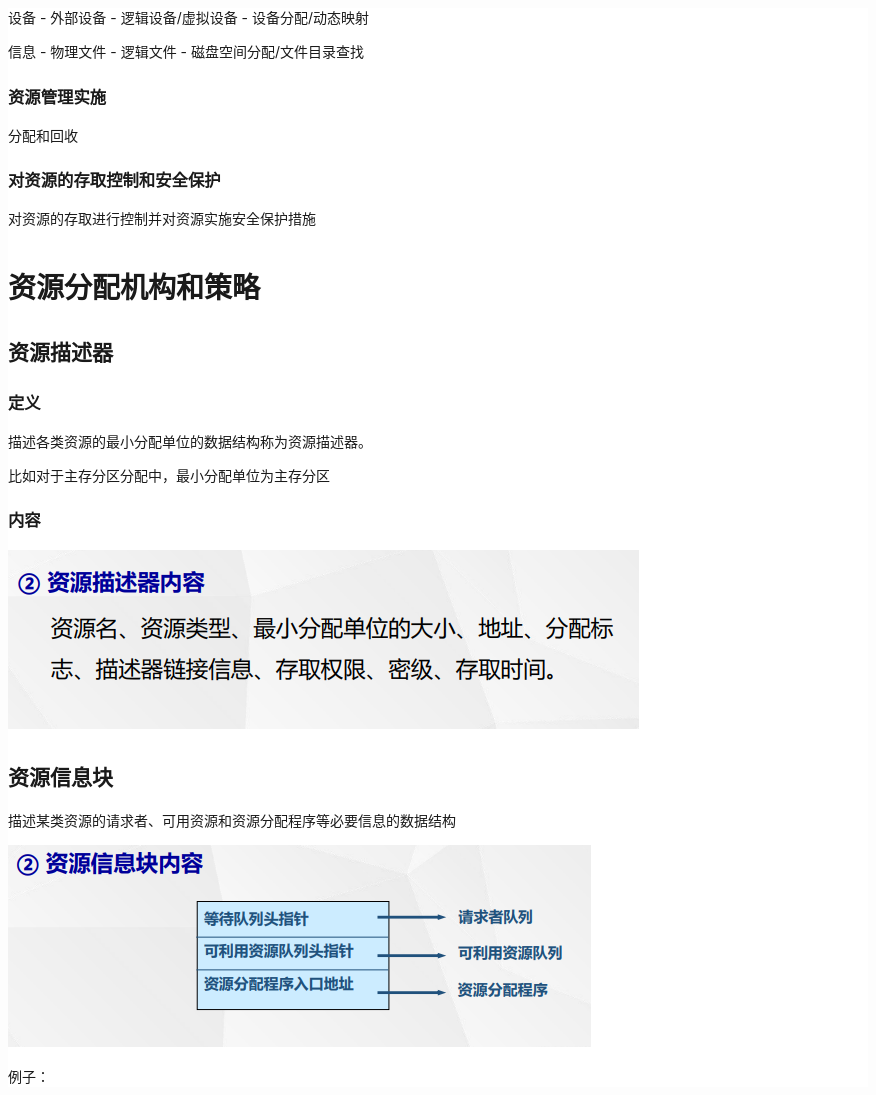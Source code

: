 设备 - 外部设备 - 逻辑设备/虚拟设备 - 设备分配/动态映射

信息 - 物理文件 - 逻辑文件 - 磁盘空间分配/文件目录查找

### 资源管理实施
分配和回收

### 对资源的存取控制和安全保护
对资源的存取进行控制并对资源实施安全保护措施

# 资源分配机构和策略
## 资源描述器
### 定义
描述各类资源的最小分配单位的数据结构称为资源描述器。

比如对于主存分区分配中，最小分配单位为主存分区

### 内容
![Alt text](image-1.png)

## 资源信息块
描述某类资源的请求者、可用资源和资源分配程序等必要信息的数据结构

![Alt text](image-2.png)

例子：